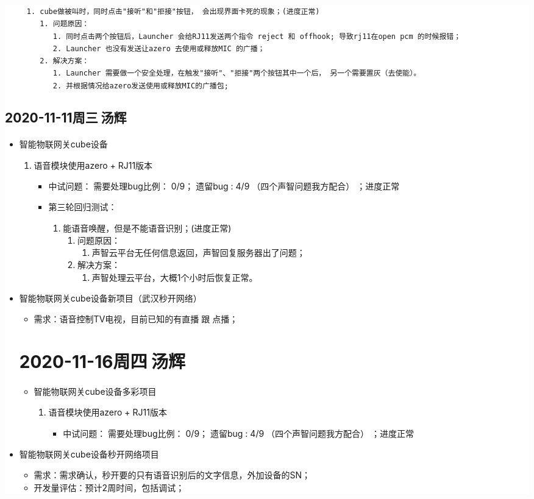          1. cube做被叫时，同时点击"接听"和"拒接"按钮， 会出现界面卡死的现象；(进度正常)
            1. 问题原因：
               1. 同时点击两个按钮后，Launcher 会给RJ11发送两个指令 reject 和 offhook; 导致rj11在open pcm 的时候报错；
               2. Launcher 也没有发送让azero 去使用或释放MIC 的广播；
            2. 解决方案：
               1. Launcher 需要做一个安全处理，在触发"接听"、"拒接"两个按钮其中一个后， 另一个需要置灰（去使能）。 
               2. 并根据情况给azero发送使用或释放MIC的广播包;





  ## 2020-11-11周三 汤辉

  - 智能物联网关cube设备

    1. 语音模块使用azero + RJ11版本

       - 中试问题：  需要处理bug比例： 0/9； 遗留bug : 4/9 （四个声智问题我方配合） ；进度正常

       - 第三轮回归测试： 

         1. 能语音唤醒，但是不能语音识别；(进度正常)
            1. 问题原因：
               1. 声智云平台无任何信息返回，声智回复服务器出了问题；
            2. 解决方案：
               1. 声智处理云平台，大概1个小时后恢复正常。 
- 智能物联网关cube设备新项目（武汉秒开网络）
	- 需求：语音控制TV电视，目前已知的有直播 跟 点播；









  # 2020-11-16周四 汤辉

  - 智能物联网关cube设备多彩项目

    1. 语音模块使用azero + RJ11版本

       - 中试问题：  需要处理bug比例： 0/9； 遗留bug : 4/9 （四个声智问题我方配合） ；进度正常

- 智能物联网关cube设备秒开网络项目
  - 需求：需求确认，秒开要的只有语音识别后的文字信息，外加设备的SN；
  - 开发量评估：预计2周时间，包括调试；



































